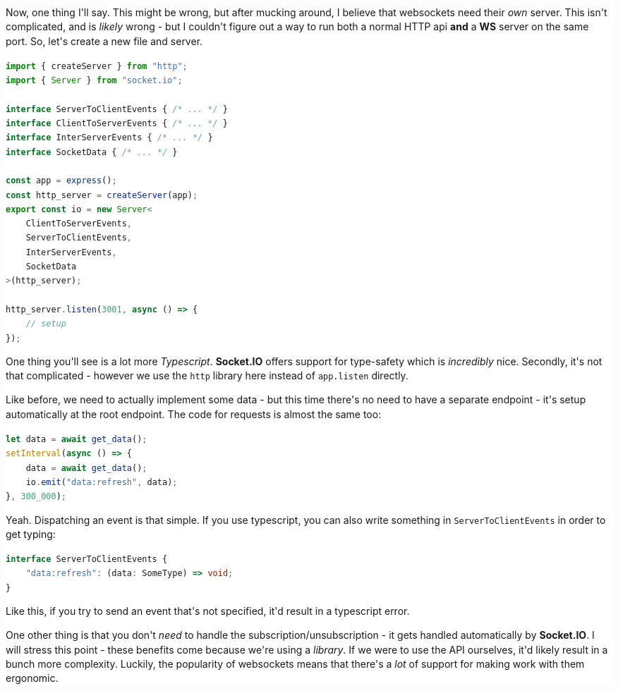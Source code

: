 Now, one thing I'll say. This might be wrong, but after mucking around, I believe that websockets need their *own* server. This isn't complicated, and is *likely* wrong - but I couldn't figure out a way to run both a normal HTTP api **and** a **WS** server on the same port. So, let's create a new file and server.

```ts title="websocket.ts"
import { createServer } from "http";
import { Server } from "socket.io";

interface ServerToClientEvents { /* ... */ }
interface ClientToServerEvents { /* ... */ }
interface InterServerEvents { /* ... */ }
interface SocketData { /* ... */ }

const app = express();
const http_server = createServer(app);
export const io = new Server<
    ClientToServerEvents,
    ServerToClientEvents,
    InterServerEvents,
    SocketData
>(http_server);

http_server.listen(3001, async () => {
    // setup
});
```

One thing you'll see is a lot more *Typescript*. **Socket.IO** offers support for type-safety which is *incredibly* nice. Secondly, it's not that complicated - however we use the `http` library here instead of `app.listen` directly.

Like before, we need to actually implement some data - but this time there's no need to have a separate endpoint - it's setup automatically at the root endpoint. The code for requests is almost the same too:

```ts title="websocket.ts"
let data = await get_data();
setInterval(async () => {
    data = await get_data();
    io.emit("data:refresh", data);
}, 300_000);
```

Yeah. Dispatching an event is that simple. If you use typescript, you can also write something in `ServerToClientEvents` in order to get typing:

```ts title="websocket.ts"
interface ServerToClientEvents {
    "data:refresh": (data: SomeType) => void;
}
```

Like this, if you try to send an event that's not specified, it'd result in a typescript error.

One other thing is that you don't *need* to handle the subscription/unsubscription - it gets handled automatically by **Socket.IO**. I will stress this point - these benefits come because we're using a *library*. If we were to use the API ourselves, it'd likely result in a bunch more complexity. Luckily, the popularity of websockets means that there's a *lot* of support for making work with them ergonomic.
